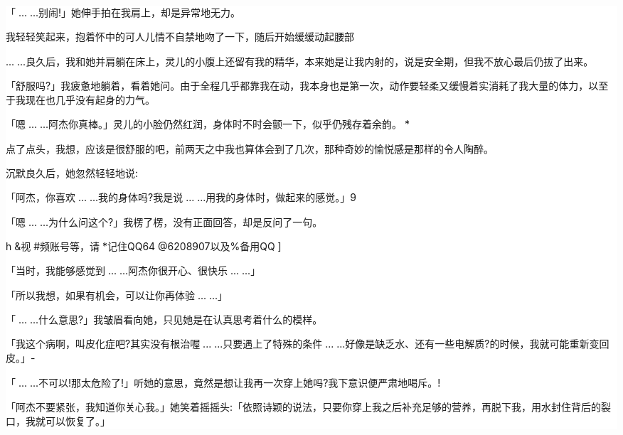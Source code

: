 「 ... ...别闹!」她伸手拍在我肩上，却是异常地无力。





我轻轻笑起来，抱着怀中的可人儿情不自禁地吻了一下，随后开始缓缓动起腰部



 ... ...良久后，我和她并肩躺在床上，灵儿的小腹上还留有我的精华，本来她是让我内射的，说是安全期，但我不放心最后仍拔了出来。





「舒服吗?」我疲惫地躺着，看着她问。由于全程几乎都靠我在动，我本身也是第一次，动作要轻柔又缓慢着实消耗了我大量的体力，以至于我现在也几乎没有起身的力气。





「嗯 ... ...阿杰你真棒。」灵儿的小脸仍然红润，身体时不时会颤一下，似乎仍残存着余韵。 *





点了点头，我想，应该是很舒服的吧，前两天之中我也算体会到了几次，那种奇妙的愉悦感是那样的令人陶醉。



沉默良久后，她忽然轻轻地说:





「阿杰，你喜欢 ... ...我的身体吗?我是说 ... ...用我的身体时，做起来的感觉。」9





「嗯 ... ...为什么问这个?」我楞了楞，没有正面回答，却是反问了一句。



h &视 #频账号等，请 *记住QQ64 @6208907以及%备用QQ ]



「当时，我能够感觉到 ... ...阿杰你很开心、很快乐 ... ...」



「所以我想，如果有机会，可以让你再体验 ... ...」





「 ... ...什么意思?」我皱眉看向她，只见她是在认真思考着什么的模样。



「我这个病啊，叫皮化症吧?其实没有根治喔 ... ...只要遇上了特殊的条件 ... ...好像是缺乏水、还有一些电解质?的时候，我就可能重新变回皮。」-





「 ... ...不可以!那太危险了!」听她的意思，竟然是想让我再一次穿上她吗?我下意识便严肃地喝斥。!



「阿杰不要紧张，我知道你关心我。」她笑着摇摇头:「依照诗颖的说法，只要你穿上我之后补充足够的营养，再脱下我，用水封住背后的裂口，我就可以恢复了。」

